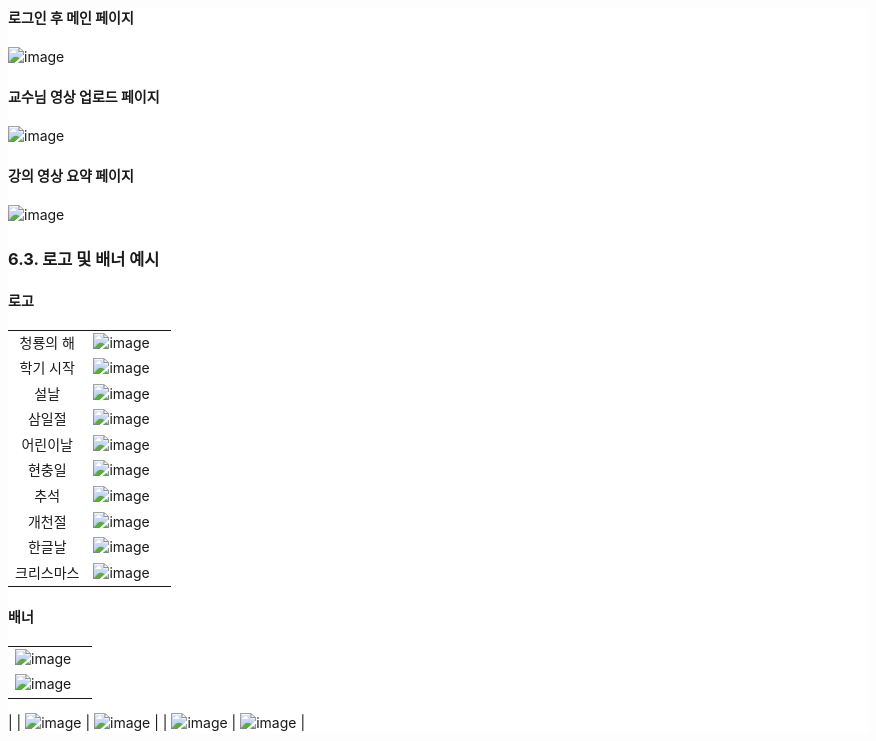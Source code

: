 #### 로그인 후 메인 페이지
![image](https://github.com/user-attachments/assets/87e9d2fa-e5d0-4029-b8d8-a53240dae213)


#### 교수님 영상 업로드 페이지
![image](https://github.com/user-attachments/assets/b026339a-670e-48f6-ae5a-e225504c6b12)


#### 강의 영상 요약 페이지
![image](https://github.com/user-attachments/assets/6bfd9368-1419-45a2-a93d-60657a01ff69)


### 6.3. 로고 및 배너 예시
#### 로고
|                                                                |                                                                 |                                                                |
| :----------------------------------------------------------------: | :-----------------------------------------------------------------: | :----------------------------------------------------------------: |
청룡의 해  | ![image](https://github.com/user-attachments/assets/50814ae5-93ed-4fbb-b654-5a555594c946)    
 학기 시작      |  ![image](https://github.com/user-attachments/assets/3dcc77bc-e824-40e3-a82a-15e274c49aa4)     
 설날        | ![image](https://github.com/user-attachments/assets/ec3a404b-a8b0-4ec0-b71a-65013e187f79)   
 삼일절       |  ![image](https://github.com/user-attachments/assets/7915edfd-3fd9-46a9-b7d2-a52bcaf2474a) 
 어린이날     |   ![image](https://github.com/user-attachments/assets/ed673796-0ef2-4499-aa58-13c02d133fac)   
 현충일     |   ![image](https://github.com/user-attachments/assets/c2a5ae35-410c-428b-b439-1095ba0cb6f2)   
추석         |   ![image](https://github.com/user-attachments/assets/b4ae729a-ab8c-4fba-9cdf-4dff6c742804)   
 개천절       |    ![image](https://github.com/user-attachments/assets/db65b84d-99be-4ec9-bc91-8b5b6d812522)  
  한글날       |  ![image](https://github.com/user-attachments/assets/40da8743-d60d-416b-9878-25cc3e4bc97b)  
크리스마스     |   ![image](https://github.com/user-attachments/assets/ef67324b-3b13-482b-8696-23da73d8e116)                                                                  |

#### 배너
|                                                     |                                                   |
| :-------------------------------------------------: | :------------------------------------------------: |
|  ![image](https://github.com/user-attachments/assets/2623ee42-bc4e-4370-9728-dd719bbf6271)
   |   ![image](https://github.com/user-attachments/assets/c60b1ead-473d-40e3-bee1-80a2e0d8b833)
  |
| ![image](https://github.com/user-attachments/assets/aba33121-74bd-4f20-9bf3-2f1be8a4e5fb)
 | ![image](https://github.com/user-attachments/assets/dda8afc9-4c9d-4034-a9ce-0085ac63d89c)
 |
|     ![image](https://github.com/user-attachments/assets/ef4a621c-5147-43ed-8df9-0c81d6022fbb)
     |      ![image](https://github.com/user-attachments/assets/86d0ef13-2e41-47dc-8f1e-c6cef84c15b5)
    |
